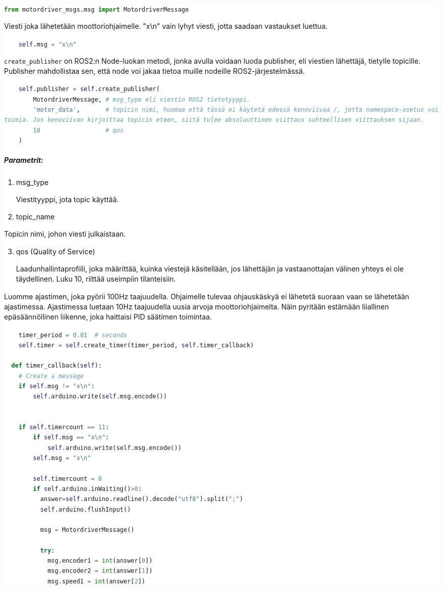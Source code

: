 ```python
from motordriver_msgs.msg import MotordriverMessage
```

Viesti joka lähetetään moottoriohjaimelle. "x\n" vain lyhyt viesti, jotta saadaan vastaukset luettua.

```python
    self.msg = "x\n"
```

``create_publisher`` on ROS2:n Node-luokan metodi, jonka avulla voidaan luoda publisher, eli viestien lähettäjä, tietylle topicille. Publisher mahdollistaa sen, että node voi jakaa tietoa muille nodeille ROS2-järjestelmässä.

```python
    self.publisher = self.create_publisher(
        MotordriverMessage,	# msg_type eli viestin ROS2 tietotyyppi.
        'motor_data',		# topicin nimi, huomaa että tässä ei käytetä edessä kenoviivaa /, jotta namespace-asetus voi toimia. Jos kenoviivan kirjoittaa topicin eteen, siitä tulee absoluuttinen viittaus suhteellisen viittauksen sijaan.
        10					# qos
    )
```

##### Parametrit:
1. msg_type
	
	Viestityyppi, jota topic käyttää.
	
2. topic_name

Topicin nimi, johon viesti julkaistaan.

3. qos (Quality of Service)

	Laadunhallintaprofiili, joka määrittää, kuinka viestejä käsitellään, jos lähettäjän ja vastaanottajan välinen yhteys ei ole täydellinen. Luku 10, riittää useimpiin tilanteisiin.

Luomme ajastimen, joka pyörii 100Hz taajuudella. Ohjaimelle tulevaa ohjauskäskyä ei lähetetä suoraan vaan se lähetetään ajastimessa. Ajastimessa luetaan 10Hz taajuudella uusia arvoja moottoriohjaimelta. Näin pyritään estämään liiallinen epäsäännöllinen liikenne, joka haittaisi PID säätimen toimintaa.

```python
    timer_period = 0.01  # seconds
    self.timer = self.create_timer(timer_period, self.timer_callback)

  def timer_callback(self):
    # Create a message
    if self.msg != "x\n":
        self.arduino.write(self.msg.encode())


    if self.timercount == 11:
        if self.msg == "x\n":
            self.arduino.write(self.msg.encode())
        self.msg = "x\n"

        self.timercount = 0
        if self.arduino.inWaiting()>0:
          answer=self.arduino.readline().decode("utf8").split(";")
          self.arduino.flushInput()

          msg = MotordriverMessage()

          try:
            msg.encoder1 = int(answer[0])
            msg.encoder2 = int(answer[1])
            msg.speed1 = int(answer[2])
```